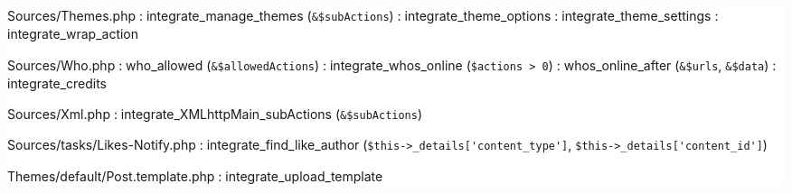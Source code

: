 Sources/Themes.php
: integrate_manage_themes (`&$subActions`)
: integrate_theme_options
: integrate_theme_settings
: integrate_wrap_action

Sources/Who.php
: who_allowed (`&$allowedActions`)
: integrate_whos_online (`$actions > 0`)
: whos_online_after (`&$urls`, `&$data`)
: integrate_credits

Sources/Xml.php
: integrate_XMLhttpMain_subActions (`&$subActions`)

Sources/tasks/Likes-Notify.php
: integrate_find_like_author (`$this->_details['content_type']`, `$this->_details['content_id']`)

Themes/default/Post.template.php
: integrate_upload_template
